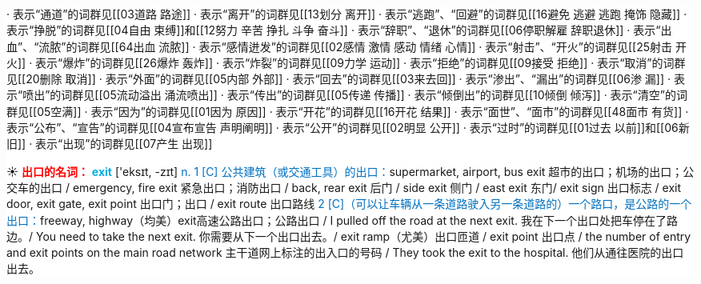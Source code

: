 · 表示“通道”的词群见[[03道路 路途]]
· 表示“离开”的词群见[[13划分 离开]]
· 表示“逃跑”、“回避”的词群见[[16避免 逃避 逃跑 掩饰 隐藏]]
· 表示“挣脱”的词群见[[04自由 束缚]]和[[12努力 辛苦 挣扎 斗争 奋斗]]
· 表示“辞职”、“退休”的词群见[[06停职解雇 辞职退休]]
· 表示“出血”、“流脓”的词群见[[64出血 流脓]]
· 表示“感情迸发”的词群见[[02感情 激情 感动 情绪 心情]]
· 表示“射击”、“开火”的词群见[[25射击 开火]]
· 表示“爆炸”的词群见[[26爆炸 轰炸]]
· 表示“炸裂”的词群见[[09力学 运动]]
· 表示“拒绝”的词群见[[09接受 拒绝]]
· 表示“取消”的词群见[[20删除 取消]]
· 表示“外面”的词群见[[05内部 外部]]
· 表示“回去”的词群见[[03来去回]]
· 表示“渗出”、“漏出”的词群见[[06渗 漏]]
· 表示“喷出”的词群见[[05流动溢出 涌流喷出]]
· 表示“传出”的词群见[[05传递 传播]]
· 表示“倾倒出”的词群见[[10倾倒 倾泻]]
· 表示“清空”的词群见[[05空满]]
· 表示“因为”的词群见[[01因为 原因]]
· 表示“开花”的词群见[[16开花 结果]]
· 表示“面世”、“面市”的词群见[[48面市 有货]]
· 表示“公布”、“宣告”的词群见[[04宣布宣告 声明阐明]]
· 表示“公开”的词群见[[02明显 公开]]
· 表示“过时”的词群见[[01过去 以前]]和[[06新旧]]
· 表示“出现”的词群见[[07产生 出现]]

☀ <font color="red">**出口的名词：**</font>
<font color="sky blue">**exit**</font> ['eksɪt, -zɪt] 
<font color="#0070c0">n. 1 [C] 公共建筑（或交通工具）的出口：</font>supermarket, airport, bus exit 超市的出口；机场的出口；公交车的出口 / emergency, fire exit 紧急出口；消防出口 / back, rear exit 后门 / side exit 侧门 / east exit 东门/ exit sign 出口标志 / exit door, exit gate, exit point 出口门；出口 / exit route 出口路线 <font color="#0070c0">2 [C]（可以让车辆从一条道路驶入另一条道路的）一个路口，是公路的一个出口：</font>freeway, highway（均美）exit高速公路出口；公路出口 / I pulled off the road at the next exit. 我在下一个出口处把车停在了路边。/ You need to take the next exit. 你需要从下一个出口出去。/ exit ramp（尤美）出口匝道 / exit point 出口点 / the number of entry and exit points on the main road network 主干道网上标注的出入口的号码 / They took the exit to the hospital. 他们从通往医院的出口出去。
